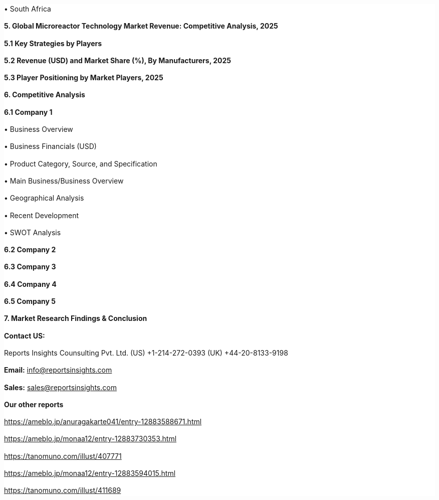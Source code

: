 • South Africa

<strong>5. Global Microreactor Technology Market Revenue: Competitive Analysis, 2025</strong>

<strong>5.1 Key Strategies by Players</strong>

<strong>5.2 Revenue (USD) and Market Share (%), By Manufacturers, 2025</strong>

<strong>5.3 Player Positioning by Market Players, 2025</strong>

<strong>6. Competitive Analysis</strong>

<strong>6.1 Company 1</strong>

• Business Overview

• Business Financials (USD)

• Product Category, Source, and Specification

• Main Business/Business Overview

• Geographical Analysis

• Recent Development

• SWOT Analysis

<strong>6.2 Company 2</strong>

<strong>6.3 Company 3</strong>

<strong>6.4 Company 4</strong>

<strong>6.5 Company 5</strong>

<strong>7. Market Research Findings &amp; Conclusion</strong>

<strong>Contact US:</strong>

Reports Insights Counsulting Pvt. Ltd.
(US) +1-214-272-0393
(UK) +44-20-8133-9198
<p class=""""><b>Email:</b> <a href=mailto:info@reportsinsights.com>info@reportsinsights.com</a></p>
<p class=""""><b>Sales:</b> <a href=mailto:sales@reportsinsights.com>sales@reportsinsights.com</a></p>

<strong>Our other reports</strong>

<a href=https://ameblo.jp/anuragakarte041/entry-12883588671.html>https://ameblo.jp/anuragakarte041/entry-12883588671.html</a>

<a href=https://ameblo.jp/monaa12/entry-12883730353.html>https://ameblo.jp/monaa12/entry-12883730353.html</a>

<a href=https://tanomuno.com/illust/407771>https://tanomuno.com/illust/407771</a>

<a href=https://ameblo.jp/monaa12/entry-12883594015.html>https://ameblo.jp/monaa12/entry-12883594015.html</a>

<a href=https://tanomuno.com/illust/411689>https://tanomuno.com/illust/411689</a>
